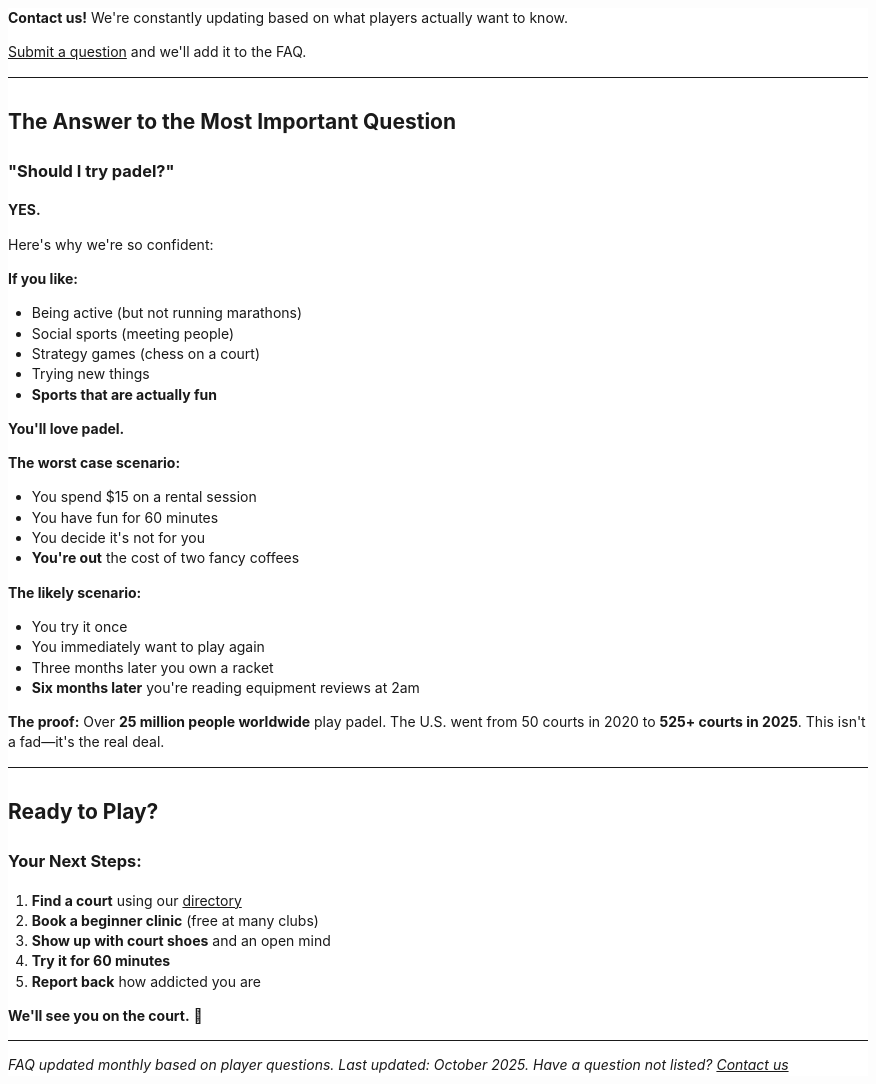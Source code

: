 **Contact us!** We're constantly updating based on what players actually want to know.

[Submit a question](/contact) and we'll add it to the FAQ.

---

## The Answer to the Most Important Question

### "Should I try padel?"

**YES.**

Here's why we're so confident:

**If you like:**
- Being active (but not running marathons)
- Social sports (meeting people)
- Strategy games (chess on a court)
- Trying new things
- **Sports that are actually fun**

**You'll love padel.**

**The worst case scenario:**
- You spend $15 on a rental session
- You have fun for 60 minutes
- You decide it's not for you
- **You're out** the cost of two fancy coffees

**The likely scenario:**
- You try it once
- You immediately want to play again
- Three months later you own a racket
- **Six months later** you're reading equipment reviews at 2am

**The proof:** Over **25 million people worldwide** play padel. The U.S. went from 50 courts in 2020 to **525+ courts in 2025**. This isn't a fad—it's the real deal.

---

## Ready to Play?

### Your Next Steps:

1. **Find a court** using our [directory](/search)
2. **Book a beginner clinic** (free at many clubs)
3. **Show up with court shoes** and an open mind
4. **Try it for 60 minutes**
5. **Report back** how addicted you are

**We'll see you on the court.** 🎾

---

*FAQ updated monthly based on player questions. Last updated: October 2025. Have a question not listed? [Contact us](/contact)*


